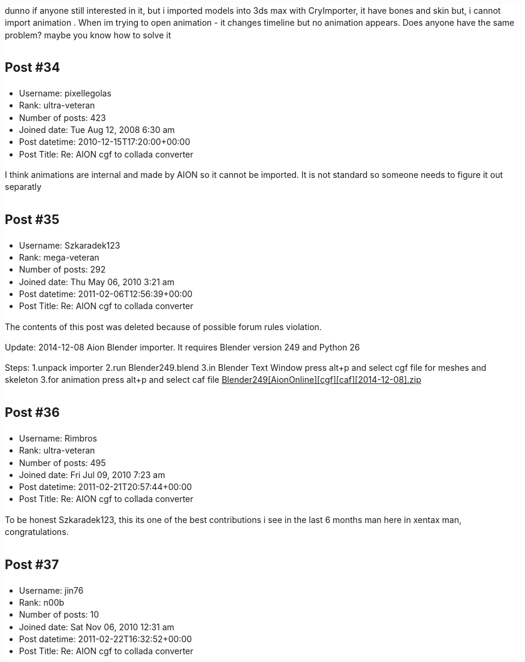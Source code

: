 dunno if anyone still interested in it, but i imported models into 3ds max with CryImporter, it have bones and skin but, i cannot import animation . When im trying to open animation - it changes timeline but no animation appears. Does anyone have the same problem? maybe you know how to solve it
## Post #34
- Username: pixellegolas
- Rank: ultra-veteran
- Number of posts: 423
- Joined date: Tue Aug 12, 2008 6:30 am
- Post datetime: 2010-12-15T17:20:00+00:00
- Post Title: Re: AION cgf to collada converter

I think animations are internal and made by AION so it cannot be imported. It is not standard so someone needs to figure it out separatly
## Post #35
- Username: Szkaradek123
- Rank: mega-veteran
- Number of posts: 292
- Joined date: Thu May 06, 2010 3:21 am
- Post datetime: 2011-02-06T12:56:39+00:00
- Post Title: Re: AION cgf to collada converter

The contents of this post was deleted because of possible forum rules violation.



Update: 2014-12-08
Aion Blender importer.
It requires Blender version 249 and Python 26

Steps:
1.unpack importer
2.run Blender249.blend
3.in Blender Text Window press alt+p and select cgf file for meshes and skeleton
3.for animation press alt+p and select caf file
[Blender249[AionOnline][cgf][caf][2014-12-08].zip](https://xentaxbackup.github.io/file/8216_Blender249[AionOnline][cgf][caf][2014-12-08].zip)
## Post #36
- Username: Rimbros
- Rank: ultra-veteran
- Number of posts: 495
- Joined date: Fri Jul 09, 2010 7:23 am
- Post datetime: 2011-02-21T20:57:44+00:00
- Post Title: Re: AION cgf to collada converter

To be honest Szkaradek123, this its one of the best contributions i see in the last 6 months man here in xentax man, congratulations.
## Post #37
- Username: jin76
- Rank: n00b
- Number of posts: 10
- Joined date: Sat Nov 06, 2010 12:31 am
- Post datetime: 2011-02-22T16:32:52+00:00
- Post Title: Re: AION cgf to collada converter
